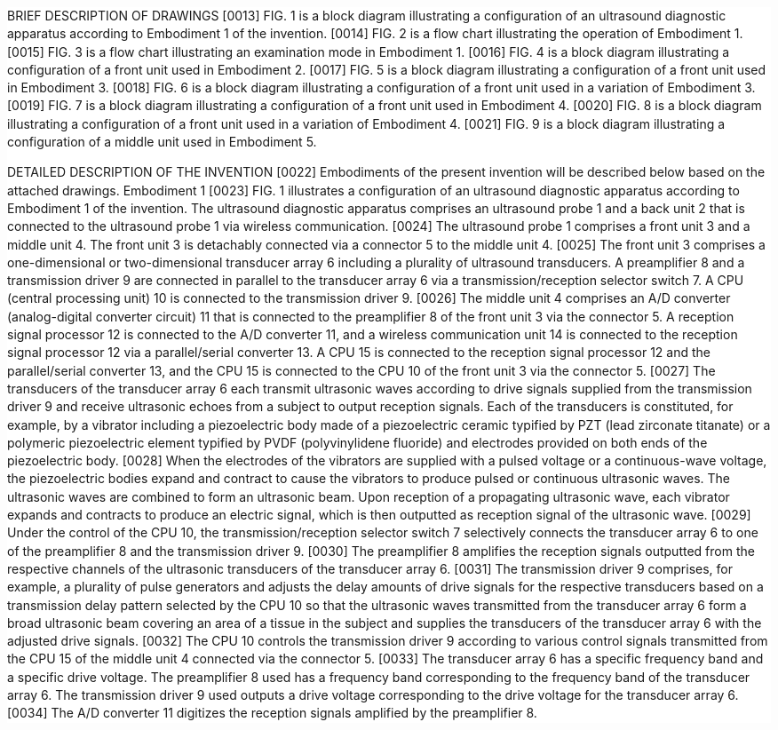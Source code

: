 BRIEF DESCRIPTION OF DRAWINGS
 [0013]   FIG. 1 is a block diagram illustrating a configuration of an ultrasound diagnostic apparatus according to Embodiment 1 of the invention.
  [0014]   FIG. 2 is a flow chart illustrating the operation of Embodiment 1.
  [0015]   FIG. 3 is a flow chart illustrating an examination mode in Embodiment 1.
  [0016]   FIG. 4 is a block diagram illustrating a configuration of a front unit used in Embodiment 2.
  [0017]   FIG. 5 is a block diagram illustrating a configuration of a front unit used in Embodiment 3.
  [0018]   FIG. 6 is a block diagram illustrating a configuration of a front unit used in a variation of Embodiment 3.
  [0019]   FIG. 7 is a block diagram illustrating a configuration of a front unit used in Embodiment 4.
  [0020]   FIG. 8 is a block diagram illustrating a configuration of a front unit used in a variation of Embodiment 4.
  [0021]   FIG. 9 is a block diagram illustrating a configuration of a middle unit used in Embodiment 5.
 
DETAILED DESCRIPTION OF THE INVENTION
 [0022]  Embodiments of the present invention will be described below based on the attached drawings.
 Embodiment 1
 [0023]   FIG. 1 illustrates a configuration of an ultrasound diagnostic apparatus according to Embodiment 1 of the invention. The ultrasound diagnostic apparatus comprises an ultrasound probe 1 and a back unit 2 that is connected to the ultrasound probe 1 via wireless communication.
  [0024]  The ultrasound probe 1 comprises a front unit 3 and a middle unit 4. The front unit 3 is detachably connected via a connector 5 to the middle unit 4.
  [0025]  The front unit 3 comprises a one-dimensional or two-dimensional transducer array 6 including a plurality of ultrasound transducers. A preamplifier 8 and a transmission driver 9 are connected in parallel to the transducer array 6 via a transmission/reception selector switch 7. A CPU (central processing unit) 10 is connected to the transmission driver 9.
  [0026]  The middle unit 4 comprises an A/D converter (analog-digital converter circuit) 11 that is connected to the preamplifier 8 of the front unit 3 via the connector 5. A reception signal processor 12 is connected to the A/D converter 11, and a wireless communication unit 14 is connected to the reception signal processor 12 via a parallel/serial converter 13. A CPU 15 is connected to the reception signal processor 12 and the parallel/serial converter 13, and the CPU 15 is connected to the CPU 10 of the front unit 3 via the connector 5.
  [0027]  The transducers of the transducer array 6 each transmit ultrasonic waves according to drive signals supplied from the transmission driver 9 and receive ultrasonic echoes from a subject to output reception signals. Each of the transducers is constituted, for example, by a vibrator including a piezoelectric body made of a piezoelectric ceramic typified by PZT (lead zirconate titanate) or a polymeric piezoelectric element typified by PVDF (polyvinylidene fluoride) and electrodes provided on both ends of the piezoelectric body.
  [0028]  When the electrodes of the vibrators are supplied with a pulsed voltage or a continuous-wave voltage, the piezoelectric bodies expand and contract to cause the vibrators to produce pulsed or continuous ultrasonic waves. The ultrasonic waves are combined to form an ultrasonic beam. Upon reception of a propagating ultrasonic wave, each vibrator expands and contracts to produce an electric signal, which is then outputted as reception signal of the ultrasonic wave.
  [0029]  Under the control of the CPU 10, the transmission/reception selector switch 7 selectively connects the transducer array 6 to one of the preamplifier 8 and the transmission driver 9.
  [0030]  The preamplifier 8 amplifies the reception signals outputted from the respective channels of the ultrasonic transducers of the transducer array 6.
  [0031]  The transmission driver 9 comprises, for example, a plurality of pulse generators and adjusts the delay amounts of drive signals for the respective transducers based on a transmission delay pattern selected by the CPU 10 so that the ultrasonic waves transmitted from the transducer array 6 form a broad ultrasonic beam covering an area of a tissue in the subject and supplies the transducers of the transducer array 6 with the adjusted drive signals.
  [0032]  The CPU 10 controls the transmission driver 9 according to various control signals transmitted from the CPU 15 of the middle unit 4 connected via the connector 5.
  [0033]  The transducer array 6 has a specific frequency band and a specific drive voltage. The preamplifier 8 used has a frequency band corresponding to the frequency band of the transducer array 6. The transmission driver 9 used outputs a drive voltage corresponding to the drive voltage for the transducer array 6.
  [0034]  The A/D converter 11 digitizes the reception signals amplified by the preamplifier 8.